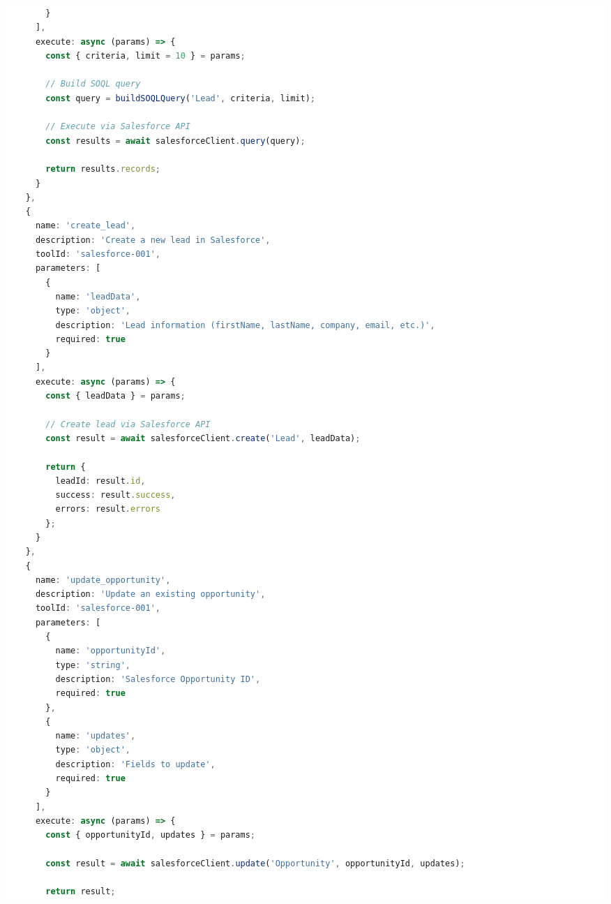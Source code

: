 ```typescript
        }
      ],
      execute: async (params) => {
        const { criteria, limit = 10 } = params;
        
        // Build SOQL query
        const query = buildSOQLQuery('Lead', criteria, limit);
        
        // Execute via Salesforce API
        const results = await salesforceClient.query(query);
        
        return results.records;
      }
    },
    {
      name: 'create_lead',
      description: 'Create a new lead in Salesforce',
      toolId: 'salesforce-001',
      parameters: [
        {
          name: 'leadData',
          type: 'object',
          description: 'Lead information (firstName, lastName, company, email, etc.)',
          required: true
        }
      ],
      execute: async (params) => {
        const { leadData } = params;
        
        // Create lead via Salesforce API
        const result = await salesforceClient.create('Lead', leadData);
        
        return {
          leadId: result.id,
          success: result.success,
          errors: result.errors
        };
      }
    },
    {
      name: 'update_opportunity',
      description: 'Update an existing opportunity',
      toolId: 'salesforce-001',
      parameters: [
        {
          name: 'opportunityId',
          type: 'string',
          description: 'Salesforce Opportunity ID',
          required: true
        },
        {
          name: 'updates',
          type: 'object',
          description: 'Fields to update',
          required: true
        }
      ],
      execute: async (params) => {
        const { opportunityId, updates } = params;
        
        const result = await salesforceClient.update('Opportunity', opportunityId, updates);
        
        return result;
```
